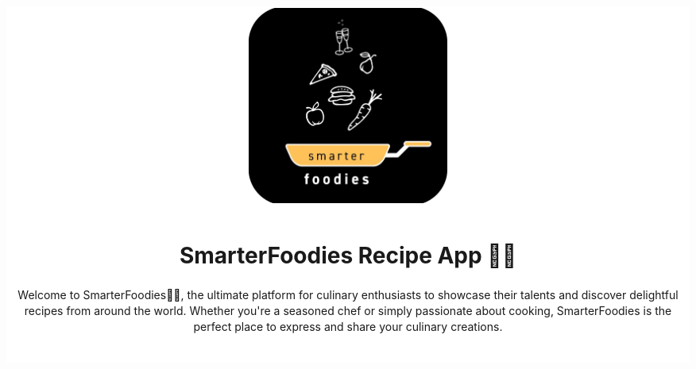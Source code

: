 <div align="center">
  <img src="pics/SmarterFoodiesLogo.png" alt="SmarterFoodies Logo"  width="250" height="250"/>
  <h1>SmarterFoodies Recipe App 👨‍🍳</h1>
  <p>Welcome to SmarterFoodies🔪🍰, the ultimate platform for culinary enthusiasts to showcase their talents and discover delightful recipes from around the world.
Whether you're a seasoned chef or simply passionate about cooking, SmarterFoodies is the perfect place to express and share your culinary creations.
</p>
</div></br>
